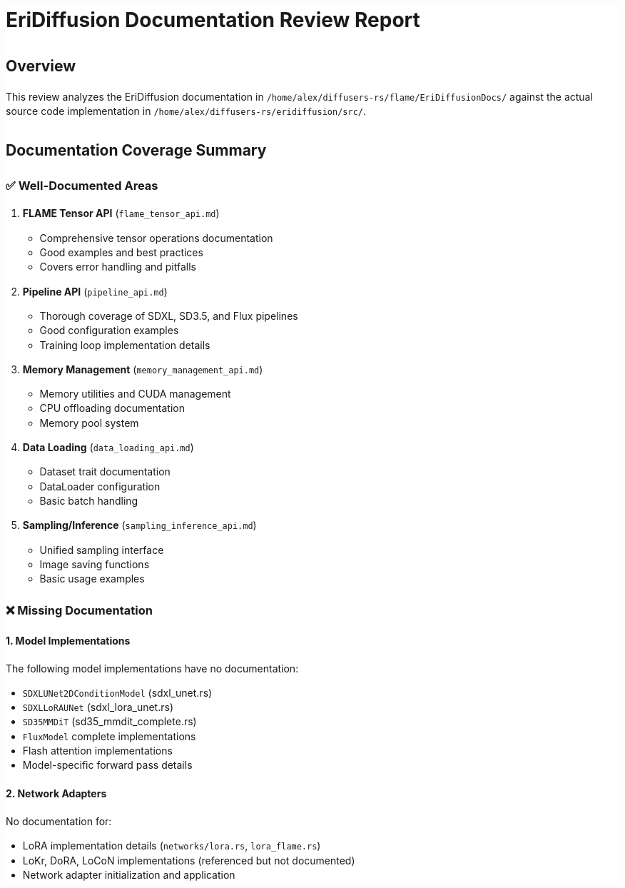 # EriDiffusion Documentation Review Report

## Overview

This review analyzes the EriDiffusion documentation in `/home/alex/diffusers-rs/flame/EriDiffusionDocs/` against the actual source code implementation in `/home/alex/diffusers-rs/eridiffusion/src/`.

## Documentation Coverage Summary

### ✅ Well-Documented Areas

1. **FLAME Tensor API** (`flame_tensor_api.md`)
   - Comprehensive tensor operations documentation
   - Good examples and best practices
   - Covers error handling and pitfalls

2. **Pipeline API** (`pipeline_api.md`)
   - Thorough coverage of SDXL, SD3.5, and Flux pipelines
   - Good configuration examples
   - Training loop implementation details

3. **Memory Management** (`memory_management_api.md`)
   - Memory utilities and CUDA management
   - CPU offloading documentation
   - Memory pool system

4. **Data Loading** (`data_loading_api.md`)
   - Dataset trait documentation
   - DataLoader configuration
   - Basic batch handling

5. **Sampling/Inference** (`sampling_inference_api.md`)
   - Unified sampling interface
   - Image saving functions
   - Basic usage examples

### ❌ Missing Documentation

#### 1. **Model Implementations**
The following model implementations have no documentation:
- `SDXLUNet2DConditionModel` (sdxl_unet.rs)
- `SDXLLoRAUNet` (sdxl_lora_unet.rs)
- `SD35MMDiT` (sd35_mmdit_complete.rs)
- `FluxModel` complete implementations
- Flash attention implementations
- Model-specific forward pass details

#### 2. **Network Adapters**
No documentation for:
- LoRA implementation details (`networks/lora.rs`, `lora_flame.rs`)
- LoKr, DoRA, LoCoN implementations (referenced but not documented)
- Network adapter initialization and application
